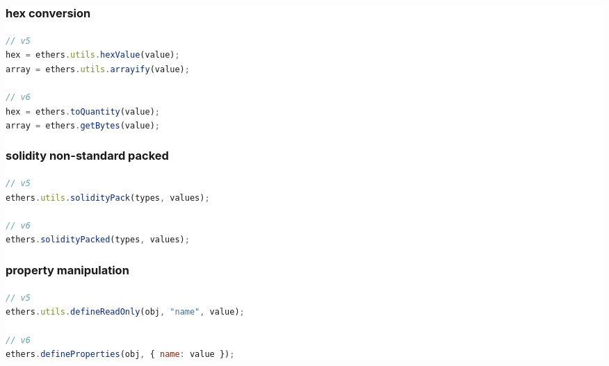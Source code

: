 ### hex conversion

```js
// v5
hex = ethers.utils.hexValue(value);
array = ethers.utils.arrayify(value);

// v6
hex = ethers.toQuantity(value);
array = ethers.getBytes(value);
```

### solidity non-standard packed

```js
// v5
ethers.utils.solidityPack(types, values);

// v6
ethers.solidityPacked(types, values);
```

### property manipulation

```js
// v5
ethers.utils.defineReadOnly(obj, "name", value);

// v6
ethers.defineProperties(obj, { name: value });
```
